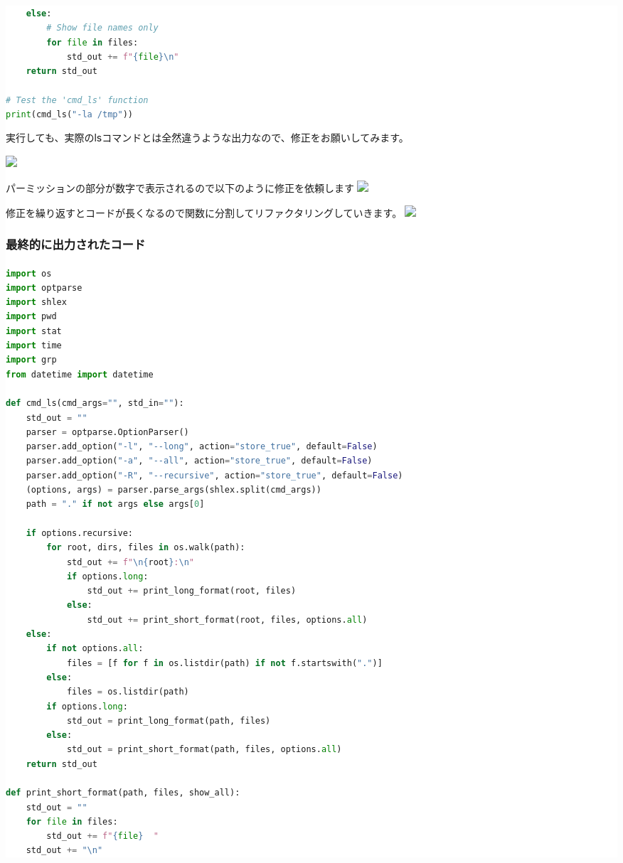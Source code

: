 ```python
    else:
        # Show file names only
        for file in files:
            std_out += f"{file}\n"
    return std_out

# Test the 'cmd_ls' function
print(cmd_ls("-la /tmp"))
```
実行しても、実際のlsコマンドとは全然違うような出力なので、修正をお願いしてみます。

![](https://storage.googleapis.com/zenn-user-upload/2636abefe3f3-20221229.png)

パーミッションの部分が数字で表示されるので以下のように修正を依頼します
![](https://storage.googleapis.com/zenn-user-upload/c35e09e909ce-20221229.png)

修正を繰り返すとコードが長くなるので関数に分割してリファクタリングしていきます。
![](https://storage.googleapis.com/zenn-user-upload/906051af0f65-20221229.png)

### 最終的に出力されたコード
```python
import os
import optparse
import shlex
import pwd
import stat
import time
import grp
from datetime import datetime

def cmd_ls(cmd_args="", std_in=""):
    std_out = ""
    parser = optparse.OptionParser()
    parser.add_option("-l", "--long", action="store_true", default=False)
    parser.add_option("-a", "--all", action="store_true", default=False)
    parser.add_option("-R", "--recursive", action="store_true", default=False)
    (options, args) = parser.parse_args(shlex.split(cmd_args))
    path = "." if not args else args[0]

    if options.recursive:
        for root, dirs, files in os.walk(path):
            std_out += f"\n{root}:\n"
            if options.long:
                std_out += print_long_format(root, files)
            else:
                std_out += print_short_format(root, files, options.all)
    else:
        if not options.all:
            files = [f for f in os.listdir(path) if not f.startswith(".")]
        else:
            files = os.listdir(path)
        if options.long:
            std_out = print_long_format(path, files)
        else:
            std_out = print_short_format(path, files, options.all)
    return std_out

def print_short_format(path, files, show_all):
    std_out = ""
    for file in files:
        std_out += f"{file}  "
    std_out += "\n"
```